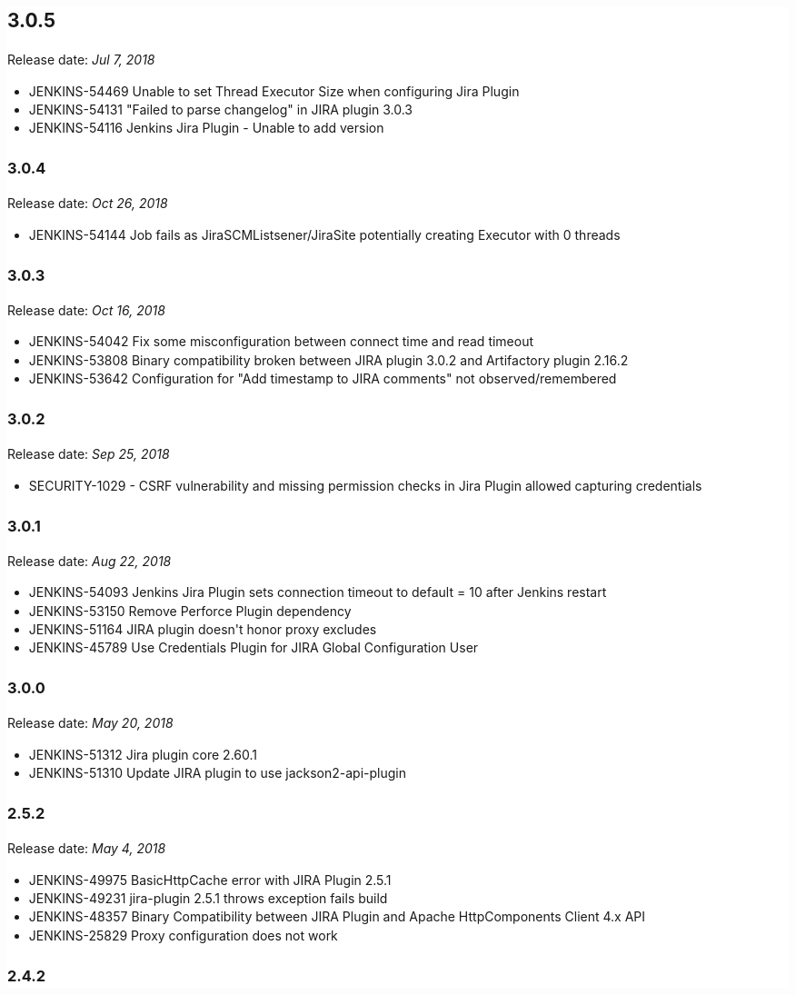 ## 3.0.5

Release date:  _Jul 7, 2018_

* JENKINS-54469 Unable to set Thread Executor Size when configuring Jira Plugin 
* JENKINS-54131 "Failed to parse changelog" in JIRA plugin 3.0.3 
* JENKINS-54116 Jenkins Jira Plugin - Unable to add version
 
### 3.0.4

Release date:  _Oct 26, 2018_

* JENKINS-54144 Job fails as JiraSCMListsener/JiraSite potentially creating Executor with 0 threads

### 3.0.3

Release date:  _Oct 16, 2018_

* JENKINS-54042 Fix some misconfiguration between connect time and read timeout
* JENKINS-53808 Binary compatibility broken between JIRA plugin 3.0.2 and Artifactory plugin 2.16.2
* JENKINS-53642 Configuration for "Add timestamp to JIRA comments" not observed/remembered

### 3.0.2

Release date:  _Sep 25, 2018_

* SECURITY-1029 - CSRF vulnerability and missing permission checks in Jira Plugin allowed capturing credentials

### 3.0.1

Release date:  _Aug 22, 2018_

* JENKINS-54093 Jenkins Jira Plugin sets connection timeout to default = 10 after Jenkins restart
* JENKINS-53150 Remove Perforce Plugin dependency
* JENKINS-51164 JIRA plugin doesn't honor proxy excludes
* JENKINS-45789 Use Credentials Plugin for JIRA Global Configuration User

### 3.0.0

Release date:  _May 20, 2018_

* JENKINS-51312 Jira plugin core 2.60.1
* JENKINS-51310 Update JIRA plugin to use jackson2-api-plugin

### 2.5.2

Release date:  _May 4, 2018_

* JENKINS-49975 BasicHttpCache error with JIRA Plugin 2.5.1
* JENKINS-49231 jira-plugin 2.5.1 throws exception fails build
* JENKINS-48357 Binary Compatibility between JIRA Plugin and Apache HttpComponents Client 4.x API
* JENKINS-25829 Proxy configuration does not work

### 2.4.2

